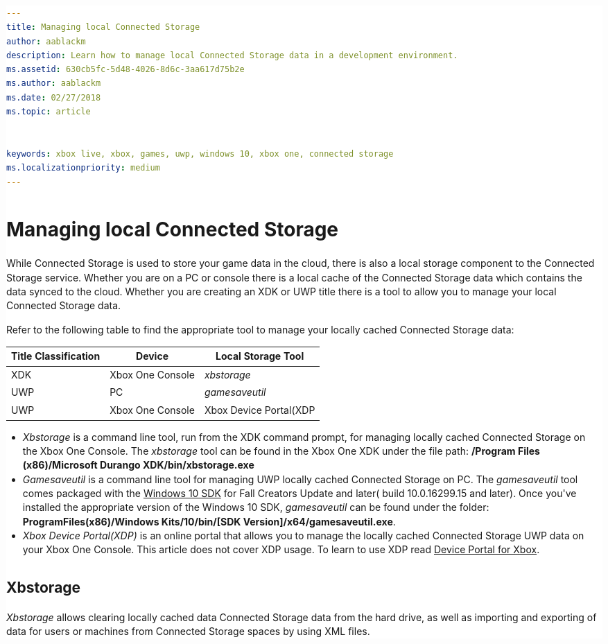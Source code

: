 ```yaml
---
title: Managing local Connected Storage
author: aablackm
description: Learn how to manage local Connected Storage data in a development environment.
ms.assetid: 630cb5fc-5d48-4026-8d6c-3aa617d75b2e
ms.author: aablackm
ms.date: 02/27/2018
ms.topic: article


keywords: xbox live, xbox, games, uwp, windows 10, xbox one, connected storage
ms.localizationpriority: medium
---
```


# Managing local Connected Storage
While Connected Storage is used to store your game data in the cloud, there is also a local storage component to the Connected Storage service. Whether you are on a PC or console there is a local cache of the Connected Storage data which contains the data synced to the cloud. Whether you are creating an XDK or UWP title there is a tool to allow you to manage your local Connected Storage data.

Refer to the following table to find the appropriate tool to manage your locally cached Connected Storage data:

|Title Classification  |Device  |Local Storage Tool  |
|---------|---------|---------|
|XDK     |Xbox One Console     |*xbstorage*         |
|UWP     |PC         |*gamesaveutil*         |
|UWP     |Xbox One Console     |Xbox Device Portal(XDP |)

- *Xbstorage* is a command line tool, run from the XDK command prompt, for managing locally cached Connected Storage on the Xbox One Console. The *xbstorage* tool can be found in the Xbox One XDK under the file path: **/Program Files (x86)/Microsoft Durango XDK/bin/xbstorage.exe**
- *Gamesaveutil* is a command line tool for managing UWP locally cached Connected Storage on PC. The *gamesaveutil* tool comes packaged with the [Windows 10 SDK](https://developer.microsoft.com/en-US/windows/downloads/windows-10-sdk) for Fall Creators Update and later( build 10.0.16299.15 and later). Once you've installed the appropriate version of the Windows 10 SDK, *gamesaveutil* can be found under the folder: **ProgramFiles(x86)/Windows Kits/10/bin/[SDK Version]/x64/gamesaveutil.exe**.
- *Xbox Device Portal(XDP)* is an online portal that allows you to manage the locally cached Connected Storage UWP data on your Xbox One Console. This article does not cover XDP usage. To learn to use XDP read [Device Portal for Xbox](https://docs.microsoft.com/windows/uwp/debug-test-perf/device-portal-xbox).

## Xbstorage

*Xbstorage* allows clearing locally cached data Connected Storage data from the hard drive, as well as importing and exporting of data for users or machines from Connected Storage spaces by using XML files.
